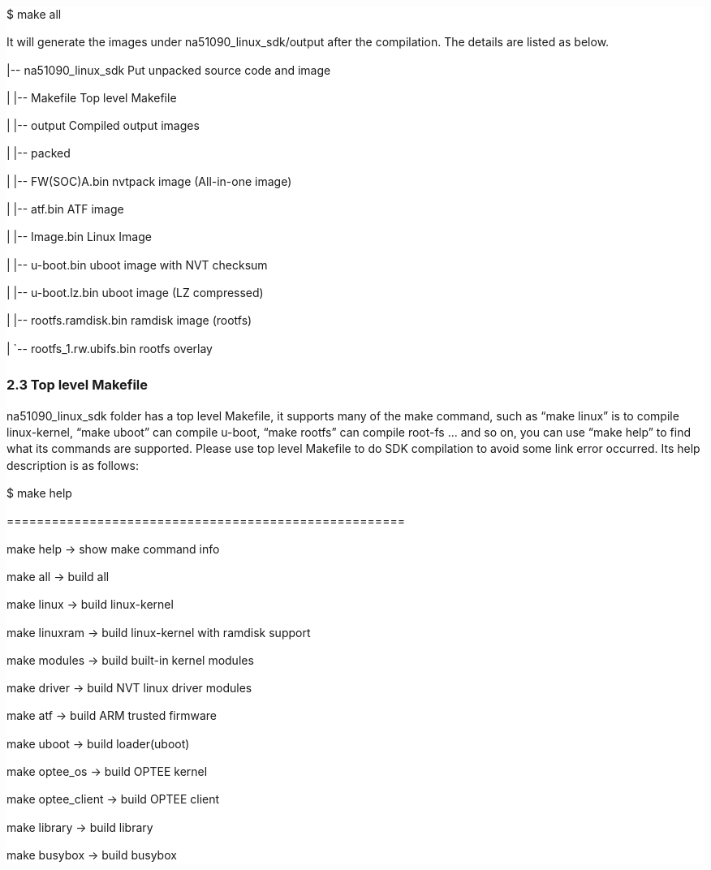 \$ make all

It will generate the images under na51090_linux_sdk/output after the compilation. The details are listed as below.

\|-- na51090_linux_sdk Put unpacked source code and image

\| \|-- Makefile Top level Makefile

\| \|-- output Compiled output images

\| \|-- packed

\| \|-- FW(SOC)A.bin nvtpack image (All-in-one image)

\| \|-- atf.bin ATF image

\| \|-- Image.bin Linux Image

\| \|-- u-boot.bin uboot image with NVT checksum

\| \|-- u-boot.lz.bin uboot image (LZ compressed)

\| \|-- rootfs.ramdisk.bin ramdisk image (rootfs)

\| \`-- rootfs_1.rw.ubifs.bin rootfs overlay

### 2.3 Top level Makefile

na51090_linux_sdk folder has a top level Makefile, it supports many of the make command, such as “make linux” is to compile linux-kernel, “make uboot” can compile u-boot, “make rootfs” can compile root-fs ... and so on, you can use “make help” to find what its commands are supported. Please use top level Makefile to do SDK compilation to avoid some link error occurred. Its help description is as follows:

\$ make help

=====================================================

make help -\> show make command info

make all -\> build all

make linux -\> build linux-kernel

make linuxram -\> build linux-kernel with ramdisk support

make modules -\> build built-in kernel modules

make driver -\> build NVT linux driver modules

make atf -\> build ARM trusted firmware

make uboot -\> build loader(uboot)

make optee_os -\> build OPTEE kernel

make optee_client -\> build OPTEE client

make library -\> build library

make busybox -\> build busybox
